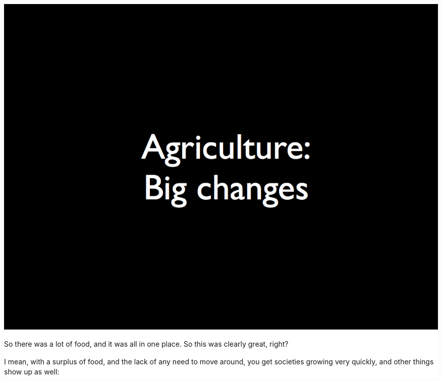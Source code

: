 <p><a href="#ec-slide-012"><img width="100%" alt="Agriculture: Big changes" title="Agriculture: Big changes" src="./escaping-captivity.011.png" id="ec-slide-011"/></a></p>

<p>So there was a lot of food, and it was all in one place.  So this was clearly great, right?</p>

<p>I mean, with a surplus of food, and the lack of any need to move around, you get societies growing very quickly, and other things show up as well:</p>
